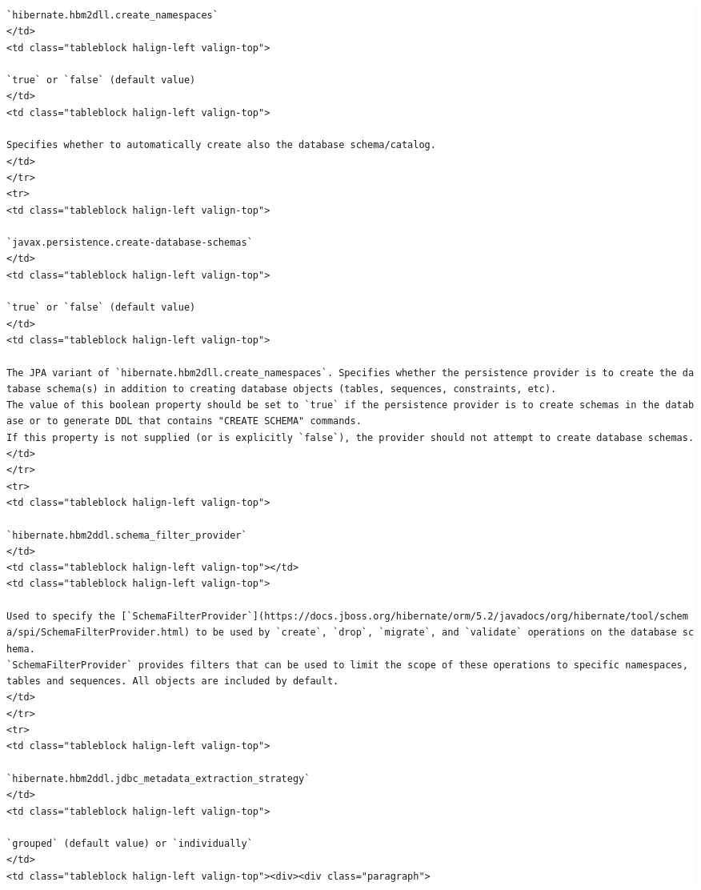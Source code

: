     `hibernate.hbm2dll.create_namespaces`
    </td>
    <td class="tableblock halign-left valign-top">

    `true` or `false` (default value)
    </td>
    <td class="tableblock halign-left valign-top">

    Specifies whether to automatically create also the database schema/catalog.
    </td>
    </tr>
    <tr>
    <td class="tableblock halign-left valign-top">

    `javax.persistence.create-database-schemas`
    </td>
    <td class="tableblock halign-left valign-top">

    `true` or `false` (default value)
    </td>
    <td class="tableblock halign-left valign-top">

    The JPA variant of `hibernate.hbm2dll.create_namespaces`. Specifies whether the persistence provider is to create the database schema(s) in addition to creating database objects (tables, sequences, constraints, etc).
    The value of this boolean property should be set to `true` if the persistence provider is to create schemas in the database or to generate DDL that contains "CREATE SCHEMA" commands.
    If this property is not supplied (or is explicitly `false`), the provider should not attempt to create database schemas.
    </td>
    </tr>
    <tr>
    <td class="tableblock halign-left valign-top">

    `hibernate.hbm2ddl.schema_filter_provider`
    </td>
    <td class="tableblock halign-left valign-top"></td>
    <td class="tableblock halign-left valign-top">

    Used to specify the [`SchemaFilterProvider`](https://docs.jboss.org/hibernate/orm/5.2/javadocs/org/hibernate/tool/schema/spi/SchemaFilterProvider.html) to be used by `create`, `drop`, `migrate`, and `validate` operations on the database schema.
    `SchemaFilterProvider` provides filters that can be used to limit the scope of these operations to specific namespaces, tables and sequences. All objects are included by default.
    </td>
    </tr>
    <tr>
    <td class="tableblock halign-left valign-top">

    `hibernate.hbm2ddl.jdbc_metadata_extraction_strategy`
    </td>
    <td class="tableblock halign-left valign-top">

    `grouped` (default value) or `individually`
    </td>
    <td class="tableblock halign-left valign-top"><div><div class="paragraph">

